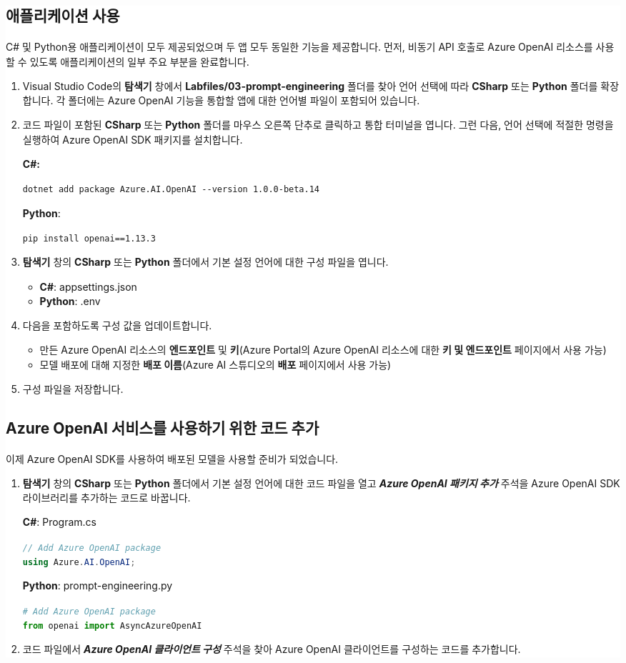 ## 애플리케이션 사용

C# 및 Python용 애플리케이션이 모두 제공되었으며 두 앱 모두 동일한 기능을 제공합니다. 먼저, 비동기 API 호출로 Azure OpenAI 리소스를 사용할 수 있도록 애플리케이션의 일부 주요 부분을 완료합니다.

1. Visual Studio Code의 **탐색기** 창에서 **Labfiles/03-prompt-engineering** 폴더를 찾아 언어 선택에 따라 **CSharp** 또는 **Python** 폴더를 확장합니다. 각 폴더에는 Azure OpenAI 기능을 통합할 앱에 대한 언어별 파일이 포함되어 있습니다.
2. 코드 파일이 포함된 **CSharp** 또는 **Python** 폴더를 마우스 오른쪽 단추로 클릭하고 통합 터미널을 엽니다. 그런 다음, 언어 선택에 적절한 명령을 실행하여 Azure OpenAI SDK 패키지를 설치합니다.

    **C#:**

    ```
    dotnet add package Azure.AI.OpenAI --version 1.0.0-beta.14
    ```

    **Python**:

    ```
    pip install openai==1.13.3
    ```

3. **탐색기** 창의 **CSharp** 또는 **Python** 폴더에서 기본 설정 언어에 대한 구성 파일을 엽니다.

    - **C#**: appsettings.json
    - **Python**: .env
    
4. 다음을 포함하도록 구성 값을 업데이트합니다.
    - 만든 Azure OpenAI 리소스의 **엔드포인트** 및 **키**(Azure Portal의 Azure OpenAI 리소스에 대한 **키 및 엔드포인트** 페이지에서 사용 가능)
    - 모델 배포에 대해 지정한 **배포 이름**(Azure AI 스튜디오의 **배포** 페이지에서 사용 가능)
5. 구성 파일을 저장합니다.

## Azure OpenAI 서비스를 사용하기 위한 코드 추가

이제 Azure OpenAI SDK를 사용하여 배포된 모델을 사용할 준비가 되었습니다.

1. **탐색기** 창의 **CSharp** 또는 **Python** 폴더에서 기본 설정 언어에 대한 코드 파일을 열고 ***Azure OpenAI 패키지 추가*** 주석을 Azure OpenAI SDK 라이브러리를 추가하는 코드로 바꿉니다.

    **C#**: Program.cs

    ```csharp
    // Add Azure OpenAI package
    using Azure.AI.OpenAI;
    ```

    **Python**: prompt-engineering.py

    ```python
    # Add Azure OpenAI package
    from openai import AsyncAzureOpenAI
    ```

2. 코드 파일에서 ***Azure OpenAI 클라이언트 구성*** 주석을 찾아 Azure OpenAI 클라이언트를 구성하는 코드를 추가합니다.
